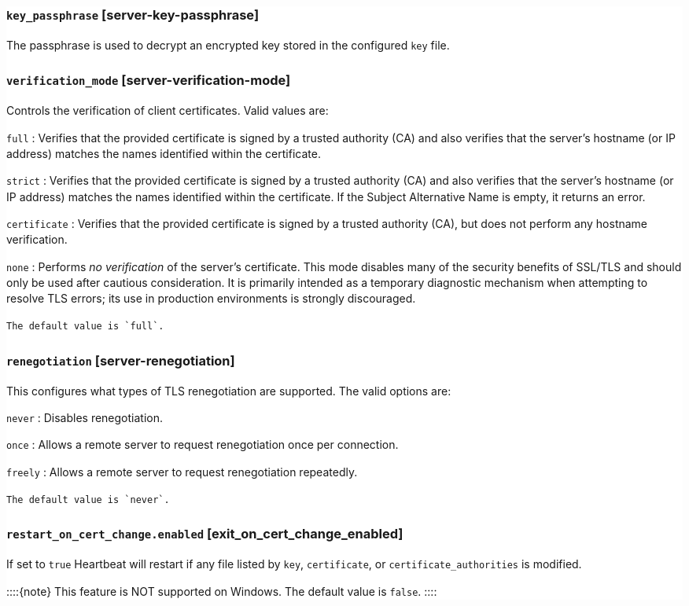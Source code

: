 
### `key_passphrase` [server-key-passphrase]

The passphrase is used to decrypt an encrypted key stored in the configured `key` file.


### `verification_mode` [server-verification-mode]

Controls the verification of client certificates. Valid values are:

`full`
:   Verifies that the provided certificate is signed by a trusted authority (CA) and also verifies that the server’s hostname (or IP address) matches the names identified within the certificate.

`strict`
:   Verifies that the provided certificate is signed by a trusted authority (CA) and also verifies that the server’s hostname (or IP address) matches the names identified within the certificate. If the Subject Alternative Name is empty, it returns an error.

`certificate`
:   Verifies that the provided certificate is signed by a trusted authority (CA), but does not perform any hostname verification.

`none`
:   Performs *no verification* of the server’s certificate. This mode disables many of the security benefits of SSL/TLS and should only be used after cautious consideration. It is primarily intended as a temporary diagnostic mechanism when attempting to resolve TLS errors; its use in production environments is strongly discouraged.

    The default value is `full`.



### `renegotiation` [server-renegotiation]

This configures what types of TLS renegotiation are supported. The valid options are:

`never`
:   Disables renegotiation.

`once`
:   Allows a remote server to request renegotiation once per connection.

`freely`
:   Allows a remote server to request renegotiation repeatedly.

    The default value is `never`.



### `restart_on_cert_change.enabled` [exit_on_cert_change_enabled]

If set to `true` Heartbeat will restart if any file listed by `key`, `certificate`, or `certificate_authorities` is modified.

::::{note}
This feature is NOT supported on Windows. The default value is `false`.
::::

